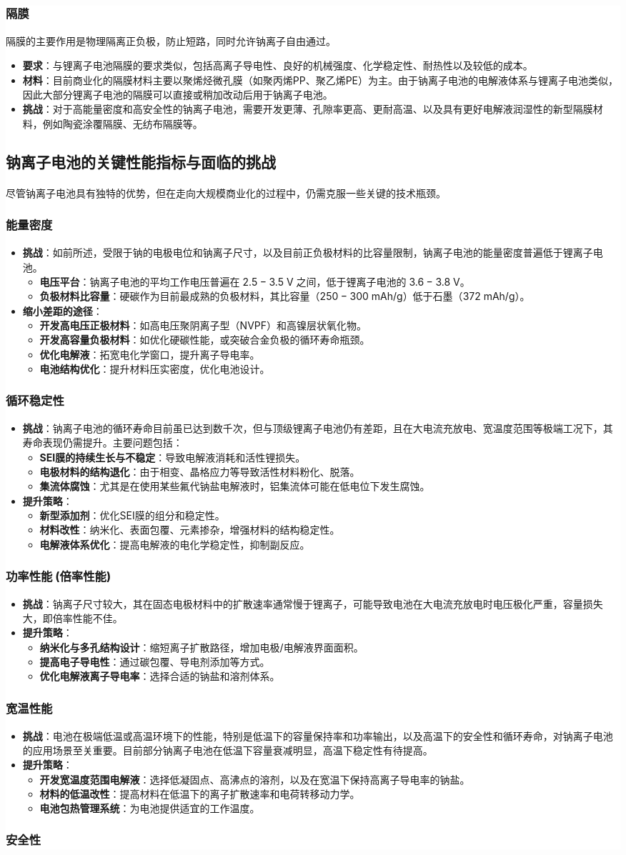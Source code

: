 ### 隔膜

隔膜的主要作用是物理隔离正负极，防止短路，同时允许钠离子自由通过。
*   **要求**：与锂离子电池隔膜的要求类似，包括高离子导电性、良好的机械强度、化学稳定性、耐热性以及较低的成本。
*   **材料**：目前商业化的隔膜材料主要以聚烯烃微孔膜（如聚丙烯PP、聚乙烯PE）为主。由于钠离子电池的电解液体系与锂离子电池类似，因此大部分锂离子电池的隔膜可以直接或稍加改动后用于钠离子电池。
*   **挑战**：对于高能量密度和高安全性的钠离子电池，需要开发更薄、孔隙率更高、更耐高温、以及具有更好电解液润湿性的新型隔膜材料，例如陶瓷涂覆隔膜、无纺布隔膜等。

## 钠离子电池的关键性能指标与面临的挑战

尽管钠离子电池具有独特的优势，但在走向大规模商业化的过程中，仍需克服一些关键的技术瓶颈。

### 能量密度

*   **挑战**：如前所述，受限于钠的电极电位和钠离子尺寸，以及目前正负极材料的比容量限制，钠离子电池的能量密度普遍低于锂离子电池。
    *   **电压平台**：钠离子电池的平均工作电压普遍在 $2.5-3.5\text{ V}$ 之间，低于锂离子电池的 $3.6-3.8\text{ V}$。
    *   **负极材料比容量**：硬碳作为目前最成熟的负极材料，其比容量（$250-300\text{ mAh/g}$）低于石墨（$372\text{ mAh/g}$）。
*   **缩小差距的途径**：
    *   **开发高电压正极材料**：如高电压聚阴离子型（NVPF）和高镍层状氧化物。
    *   **开发高容量负极材料**：如优化硬碳性能，或突破合金负极的循环寿命瓶颈。
    *   **优化电解液**：拓宽电化学窗口，提升离子导电率。
    *   **电池结构优化**：提升材料压实密度，优化电池设计。

### 循环稳定性

*   **挑战**：钠离子电池的循环寿命目前虽已达到数千次，但与顶级锂离子电池仍有差距，且在大电流充放电、宽温度范围等极端工况下，其寿命表现仍需提升。主要问题包括：
    *   **SEI膜的持续生长与不稳定**：导致电解液消耗和活性锂损失。
    *   **电极材料的结构退化**：由于相变、晶格应力等导致活性材料粉化、脱落。
    *   **集流体腐蚀**：尤其是在使用某些氟代钠盐电解液时，铝集流体可能在低电位下发生腐蚀。
*   **提升策略**：
    *   **新型添加剂**：优化SEI膜的组分和稳定性。
    *   **材料改性**：纳米化、表面包覆、元素掺杂，增强材料的结构稳定性。
    *   **电解液体系优化**：提高电解液的电化学稳定性，抑制副反应。

### 功率性能 (倍率性能)

*   **挑战**：钠离子尺寸较大，其在固态电极材料中的扩散速率通常慢于锂离子，可能导致电池在大电流充放电时电压极化严重，容量损失大，即倍率性能不佳。
*   **提升策略**：
    *   **纳米化与多孔结构设计**：缩短离子扩散路径，增加电极/电解液界面面积。
    *   **提高电子导电性**：通过碳包覆、导电剂添加等方式。
    *   **优化电解液离子导电率**：选择合适的钠盐和溶剂体系。

### 宽温性能

*   **挑战**：电池在极端低温或高温环境下的性能，特别是低温下的容量保持率和功率输出，以及高温下的安全性和循环寿命，对钠离子电池的应用场景至关重要。目前部分钠离子电池在低温下容量衰减明显，高温下稳定性有待提高。
*   **提升策略**：
    *   **开发宽温度范围电解液**：选择低凝固点、高沸点的溶剂，以及在宽温下保持高离子导电率的钠盐。
    *   **材料的低温改性**：提高材料在低温下的离子扩散速率和电荷转移动力学。
    *   **电池包热管理系统**：为电池提供适宜的工作温度。

### 安全性
